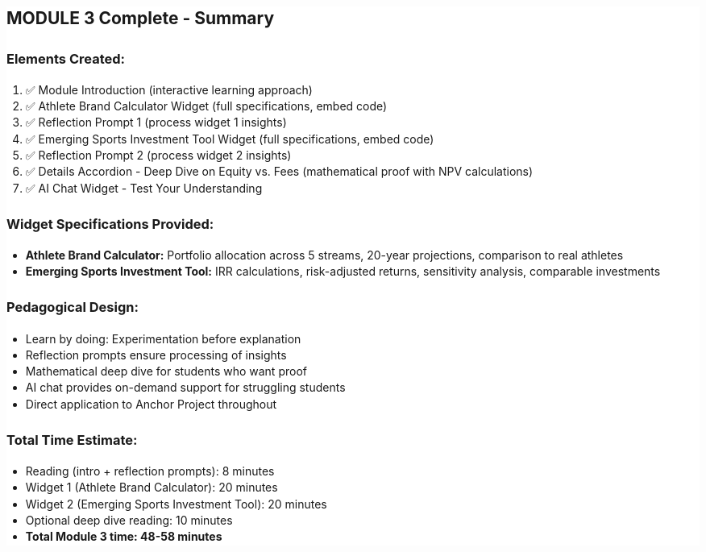 ## MODULE 3 Complete - Summary

### Elements Created:
1. ✅ Module Introduction (interactive learning approach)
2. ✅ Athlete Brand Calculator Widget (full specifications, embed code)
3. ✅ Reflection Prompt 1 (process widget 1 insights)
4. ✅ Emerging Sports Investment Tool Widget (full specifications, embed code)
5. ✅ Reflection Prompt 2 (process widget 2 insights)
6. ✅ Details Accordion - Deep Dive on Equity vs. Fees (mathematical proof with NPV calculations)
7. ✅ AI Chat Widget - Test Your Understanding

### Widget Specifications Provided:
- **Athlete Brand Calculator:** Portfolio allocation across 5 streams, 20-year projections, comparison to real athletes
- **Emerging Sports Investment Tool:** IRR calculations, risk-adjusted returns, sensitivity analysis, comparable investments

### Pedagogical Design:
- Learn by doing: Experimentation before explanation
- Reflection prompts ensure processing of insights
- Mathematical deep dive for students who want proof
- AI chat provides on-demand support for struggling students
- Direct application to Anchor Project throughout

### Total Time Estimate:
- Reading (intro + reflection prompts): 8 minutes
- Widget 1 (Athlete Brand Calculator): 20 minutes
- Widget 2 (Emerging Sports Investment Tool): 20 minutes
- Optional deep dive reading: 10 minutes
- **Total Module 3 time: 48-58 minutes**
